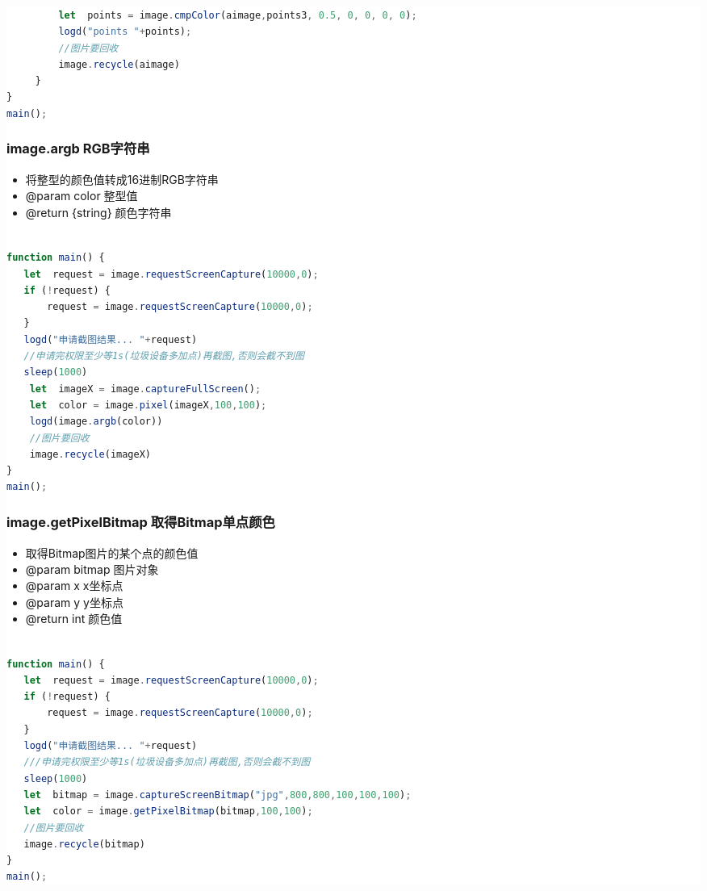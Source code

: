 ```javascript
         let  points = image.cmpColor(aimage,points3, 0.5, 0, 0, 0, 0);
         logd("points "+points);
         //图片要回收
         image.recycle(aimage)
     }
}
main();
```


### image.argb RGB字符串
 * 将整型的颜色值转成16进制RGB字符串
 * @param color 整型值
 * @return {string} 颜色字符串

```javascript

function main() {
   let  request = image.requestScreenCapture(10000,0);
   if (!request) {
       request = image.requestScreenCapture(10000,0);
   }
   logd("申请截图结果... "+request)
   //申请完权限至少等1s(垃圾设备多加点)再截图,否则会截不到图
   sleep(1000)
    let  imageX = image.captureFullScreen();
    let  color = image.pixel(imageX,100,100);
    logd(image.argb(color))
    //图片要回收
    image.recycle(imageX)
}
main();
```



### image.getPixelBitmap 取得Bitmap单点颜色
 * 取得Bitmap图片的某个点的颜色值
 * @param bitmap 图片对象
 * @param x x坐标点
 * @param y y坐标点
 * @return int 颜色值


```javascript

function main() {
   let  request = image.requestScreenCapture(10000,0);
   if (!request) {
       request = image.requestScreenCapture(10000,0);
   }
   logd("申请截图结果... "+request)
   ///申请完权限至少等1s(垃圾设备多加点)再截图,否则会截不到图
   sleep(1000)
   let  bitmap = image.captureScreenBitmap("jpg",800,800,100,100,100);
   let  color = image.getPixelBitmap(bitmap,100,100);
   //图片要回收
   image.recycle(bitmap)
}
main();
```

